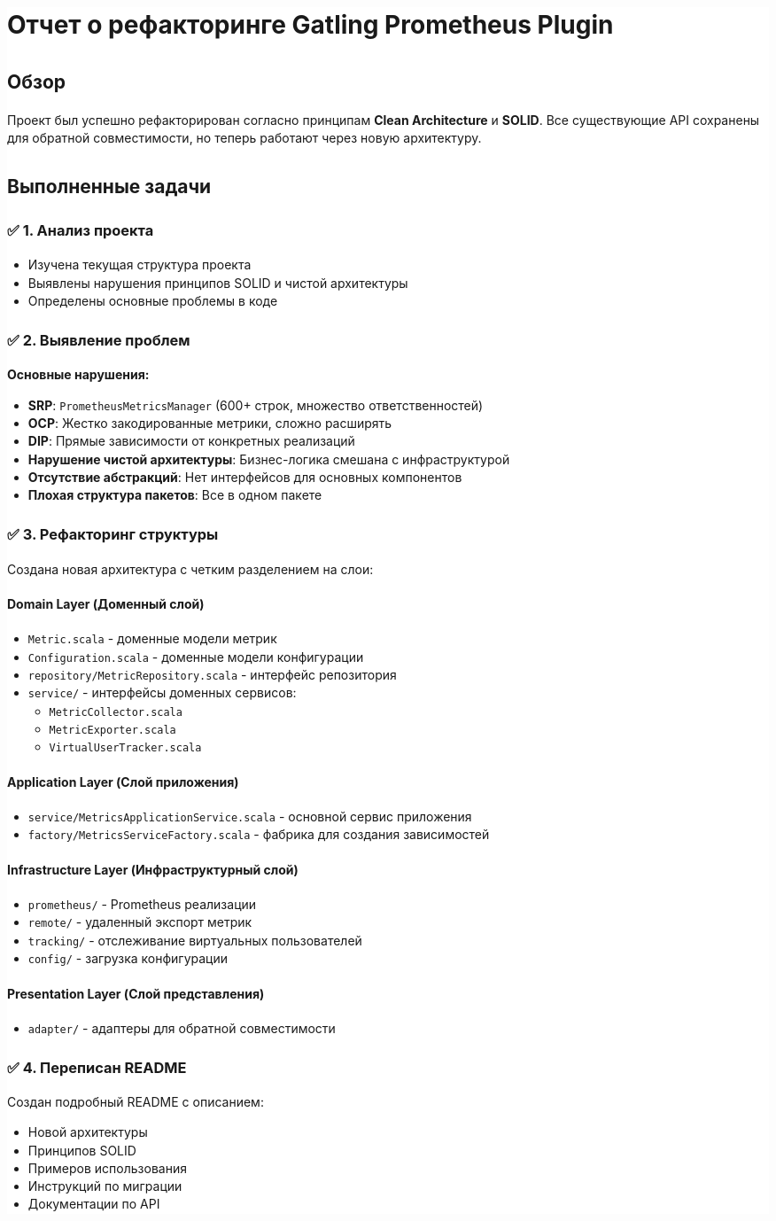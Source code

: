 # Отчет о рефакторинге Gatling Prometheus Plugin

## Обзор

Проект был успешно рефакторирован согласно принципам **Clean Architecture** и **SOLID**. Все существующие API сохранены для обратной совместимости, но теперь работают через новую архитектуру.

## Выполненные задачи

### ✅ 1. Анализ проекта
- Изучена текущая структура проекта
- Выявлены нарушения принципов SOLID и чистой архитектуры
- Определены основные проблемы в коде

### ✅ 2. Выявление проблем
**Основные нарушения:**
- **SRP**: `PrometheusMetricsManager` (600+ строк, множество ответственностей)
- **OCP**: Жестко закодированные метрики, сложно расширять
- **DIP**: Прямые зависимости от конкретных реализаций
- **Нарушение чистой архитектуры**: Бизнес-логика смешана с инфраструктурой
- **Отсутствие абстракций**: Нет интерфейсов для основных компонентов
- **Плохая структура пакетов**: Все в одном пакете

### ✅ 3. Рефакторинг структуры
Создана новая архитектура с четким разделением на слои:

#### Domain Layer (Доменный слой)
- `Metric.scala` - доменные модели метрик
- `Configuration.scala` - доменные модели конфигурации
- `repository/MetricRepository.scala` - интерфейс репозитория
- `service/` - интерфейсы доменных сервисов:
  - `MetricCollector.scala`
  - `MetricExporter.scala`
  - `VirtualUserTracker.scala`

#### Application Layer (Слой приложения)
- `service/MetricsApplicationService.scala` - основной сервис приложения
- `factory/MetricsServiceFactory.scala` - фабрика для создания зависимостей

#### Infrastructure Layer (Инфраструктурный слой)
- `prometheus/` - Prometheus реализации
- `remote/` - удаленный экспорт метрик
- `tracking/` - отслеживание виртуальных пользователей
- `config/` - загрузка конфигурации

#### Presentation Layer (Слой представления)
- `adapter/` - адаптеры для обратной совместимости

### ✅ 4. Переписан README
Создан подробный README с описанием:
- Новой архитектуры
- Принципов SOLID
- Примеров использования
- Инструкций по миграции
- Документации по API

